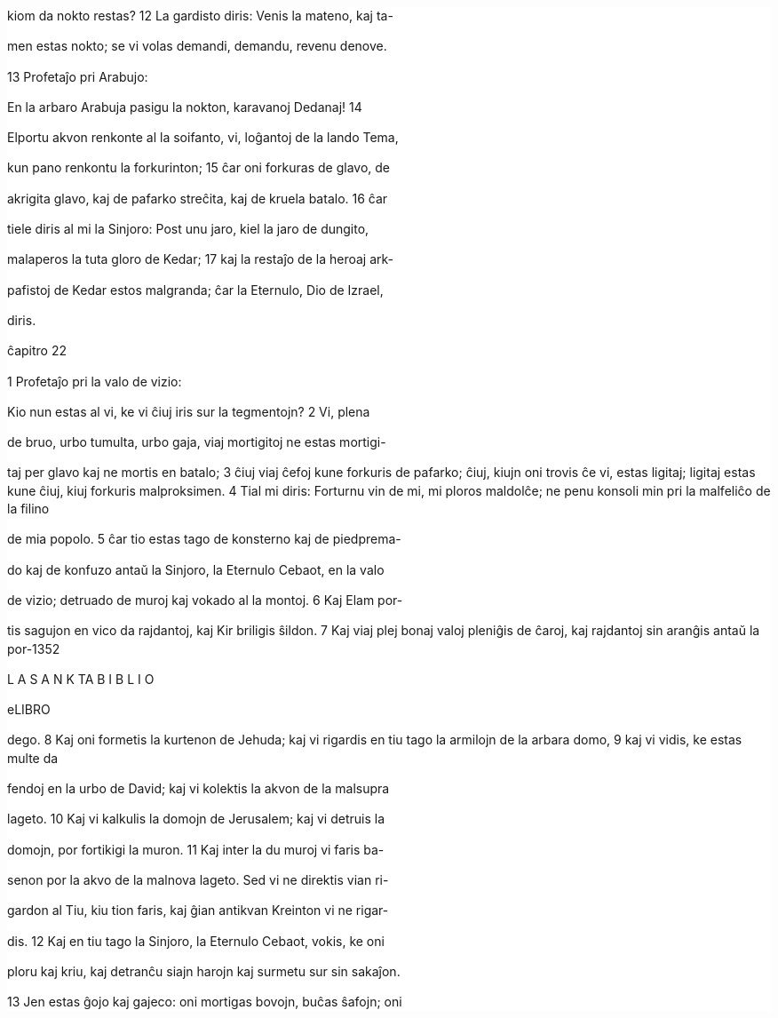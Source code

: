 kiom da nokto restas? 12 La gardisto diris: Venis la mateno, kaj ta-

men estas nokto; se vi volas demandi, demandu, revenu denove. 

13 Profetaĵo pri Arabujo:

En la arbaro Arabuja pasigu la nokton, karavanoj Dedanaj\! 14

Elportu akvon renkonte al la soifanto, vi, loĝantoj de la lando Tema, 

kun pano renkontu la forkurinton; 15 ĉar oni forkuras de glavo, de

akrigita glavo, kaj de pafarko streĉita, kaj de kruela batalo. 16 ĉar

tiele diris al mi la Sinjoro: Post unu jaro, kiel la jaro de dungito, 

malaperos la tuta gloro de Kedar; 17 kaj la restaĵo de la heroaj ark-

pafistoj de Kedar estos malgranda; ĉar la Eternulo, Dio de Izrael, 

diris. 

ĉapitro 22

1 Profetaĵo pri la valo de vizio:

Kio nun estas al vi, ke vi ĉiuj iris sur la tegmentojn? 2 Vi, plena

de bruo, urbo tumulta, urbo gaja, viaj mortigitoj ne estas mortigi-

taj per glavo kaj ne mortis en batalo; 3 ĉiuj viaj ĉefoj kune forkuris de pafarko; ĉiuj, kiujn oni trovis ĉe vi, estas ligitaj; ligitaj estas kune ĉiuj, kiuj forkuris malproksimen. 4 Tial mi diris: Forturnu vin de mi, mi ploros maldolĉe; ne penu konsoli min pri la malfeliĉo de la filino

de mia popolo. 5 ĉar tio estas tago de konsterno kaj de piedprema-

do kaj de konfuzo antaŭ la Sinjoro, la Eternulo Cebaot, en la valo

de vizio; detruado de muroj kaj vokado al la montoj. 6 Kaj Elam por-

tis sagujon en vico da rajdantoj, kaj Kir briligis ŝildon. 7 Kaj viaj plej bonaj valoj pleniĝis de ĉaroj, kaj rajdantoj sin aranĝis antaŭ la por-1352

L A S A N K TA B I B L I O

eLIBRO

dego. 8 Kaj oni formetis la kurtenon de Jehuda; kaj vi rigardis en tiu tago la armilojn de la arbara domo, 9 kaj vi vidis, ke estas multe da

fendoj en la urbo de David; kaj vi kolektis la akvon de la malsupra

lageto. 10 Kaj vi kalkulis la domojn de Jerusalem; kaj vi detruis la

domojn, por fortikigi la muron. 11 Kaj inter la du muroj vi faris ba-

senon por la akvo de la malnova lageto. Sed vi ne direktis vian ri-

gardon al Tiu, kiu tion faris, kaj ĝian antikvan Kreinton vi ne rigar-

dis. 12 Kaj en tiu tago la Sinjoro, la Eternulo Cebaot, vokis, ke oni

ploru kaj kriu, kaj detranĉu siajn harojn kaj surmetu sur sin sakaĵon. 

13 Jen estas ĝojo kaj gajeco: oni mortigas bovojn, buĉas ŝafojn; oni
